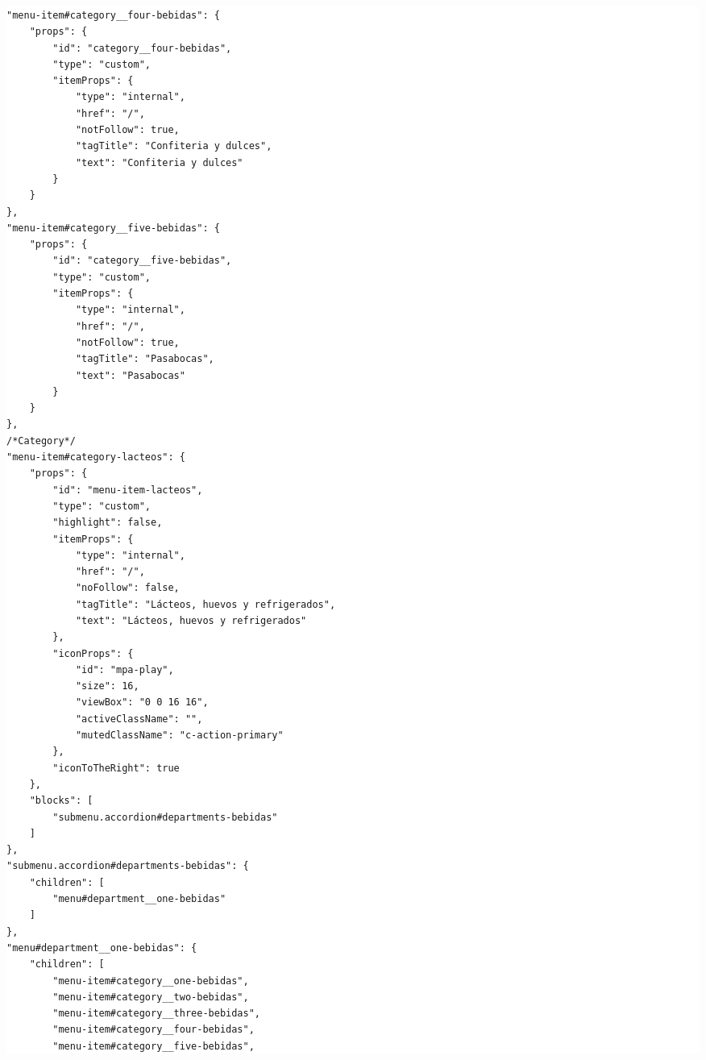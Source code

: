     "menu-item#category__four-bebidas": {
        "props": {
            "id": "category__four-bebidas",
            "type": "custom",
            "itemProps": {
                "type": "internal",
                "href": "/",
                "notFollow": true,
                "tagTitle": "Confiteria y dulces",
                "text": "Confiteria y dulces"
            }
        }
    },
    "menu-item#category__five-bebidas": {
        "props": {
            "id": "category__five-bebidas",
            "type": "custom",
            "itemProps": {
                "type": "internal",
                "href": "/",
                "notFollow": true,
                "tagTitle": "Pasabocas",
                "text": "Pasabocas"
            }
        }
    },
    /*Category*/
    "menu-item#category-lacteos": {
        "props": {
            "id": "menu-item-lacteos",
            "type": "custom",
            "highlight": false,
            "itemProps": {
                "type": "internal",
                "href": "/",
                "noFollow": false,
                "tagTitle": "Lácteos, huevos y refrigerados",
                "text": "Lácteos, huevos y refrigerados"
            },
            "iconProps": {
                "id": "mpa-play",
                "size": 16,
                "viewBox": "0 0 16 16",
                "activeClassName": "",
                "mutedClassName": "c-action-primary"
            },
            "iconToTheRight": true
        },
        "blocks": [
            "submenu.accordion#departments-bebidas"
        ]
    },
    "submenu.accordion#departments-bebidas": {
        "children": [
            "menu#department__one-bebidas"
        ]
    },
    "menu#department__one-bebidas": {
        "children": [
            "menu-item#category__one-bebidas",
            "menu-item#category__two-bebidas",
            "menu-item#category__three-bebidas",
            "menu-item#category__four-bebidas",
            "menu-item#category__five-bebidas",